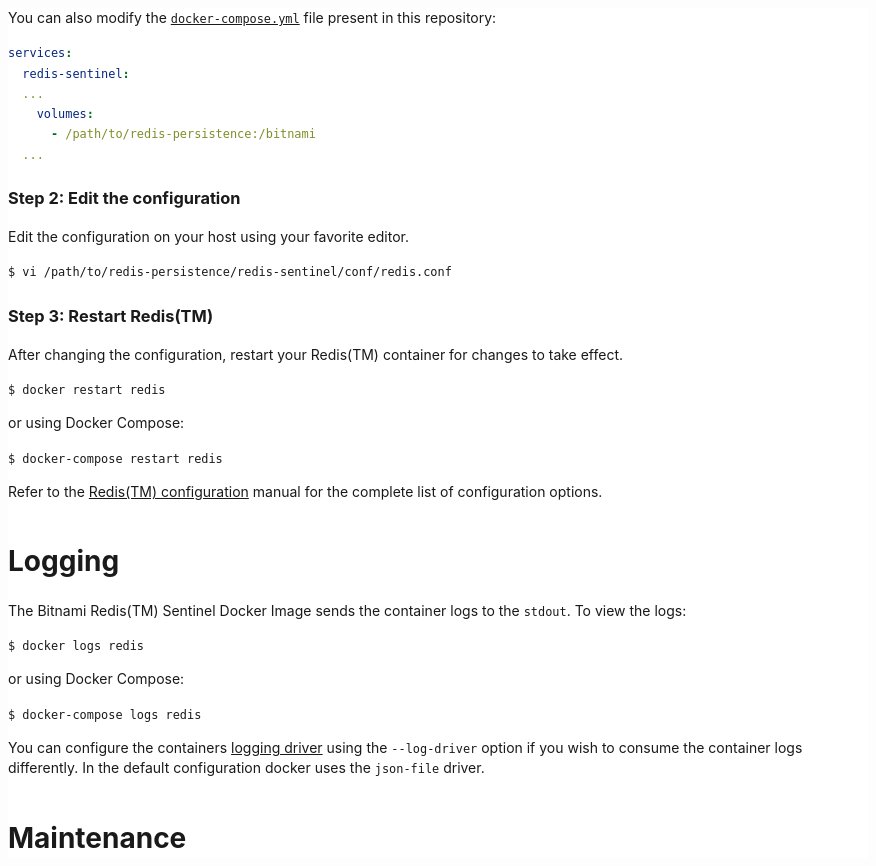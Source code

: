 You can also modify the [`docker-compose.yml`](https://github.com/bitnami/bitnami-docker-redis-sentinel/blob/master/docker-compose.yml) file present in this repository:

```yaml
services:
  redis-sentinel:
  ...
    volumes:
      - /path/to/redis-persistence:/bitnami
  ...
```

### Step 2: Edit the configuration

Edit the configuration on your host using your favorite editor.

```console
$ vi /path/to/redis-persistence/redis-sentinel/conf/redis.conf
```

### Step 3: Restart Redis(TM)

After changing the configuration, restart your Redis(TM) container for changes to take effect.

```console
$ docker restart redis
```

or using Docker Compose:

```console
$ docker-compose restart redis
```

Refer to the [Redis(TM) configuration](http://redis.io/topics/config) manual for the complete list of configuration options.

# Logging

The Bitnami Redis(TM) Sentinel Docker Image sends the container logs to the `stdout`. To view the logs:

```console
$ docker logs redis
```

or using Docker Compose:

```console
$ docker-compose logs redis
```

You can configure the containers [logging driver](https://docs.docker.com/engine/admin/logging/overview/) using the `--log-driver` option if you wish to consume the container logs differently. In the default configuration docker uses the `json-file` driver.

# Maintenance

